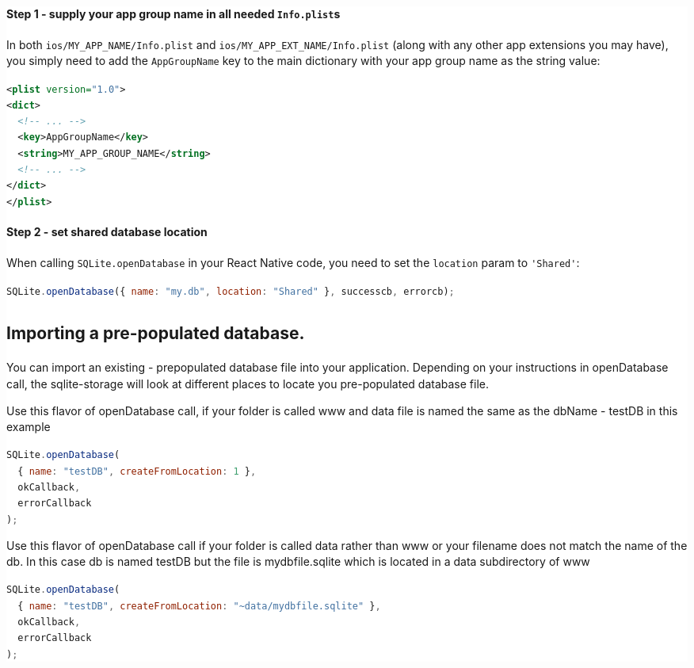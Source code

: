 #### Step 1 - supply your app group name in all needed `Info.plist`s

In both `ios/MY_APP_NAME/Info.plist` and `ios/MY_APP_EXT_NAME/Info.plist` (along
with any other app extensions you may have), you simply need to add the
`AppGroupName` key to the main dictionary with your app group name as the string
value:

```xml
<plist version="1.0">
<dict>
  <!-- ... -->
  <key>AppGroupName</key>
  <string>MY_APP_GROUP_NAME</string>
  <!-- ... -->
</dict>
</plist>
```

#### Step 2 - set shared database location

When calling `SQLite.openDatabase` in your React Native code, you need to set
the `location` param to `'Shared'`:

```js
SQLite.openDatabase({ name: "my.db", location: "Shared" }, successcb, errorcb);
```

## Importing a pre-populated database.

You can import an existing - prepopulated database file into your application.
Depending on your instructions in openDatabase call, the sqlite-storage will
look at different places to locate you pre-populated database file.

Use this flavor of openDatabase call, if your folder is called www and data file
is named the same as the dbName - testDB in this example

```js
SQLite.openDatabase(
  { name: "testDB", createFromLocation: 1 },
  okCallback,
  errorCallback
);
```

Use this flavor of openDatabase call if your folder is called data rather than
www or your filename does not match the name of the db. In this case db is named
testDB but the file is mydbfile.sqlite which is located in a data subdirectory
of www

```js
SQLite.openDatabase(
  { name: "testDB", createFromLocation: "~data/mydbfile.sqlite" },
  okCallback,
  errorCallback
);
```
